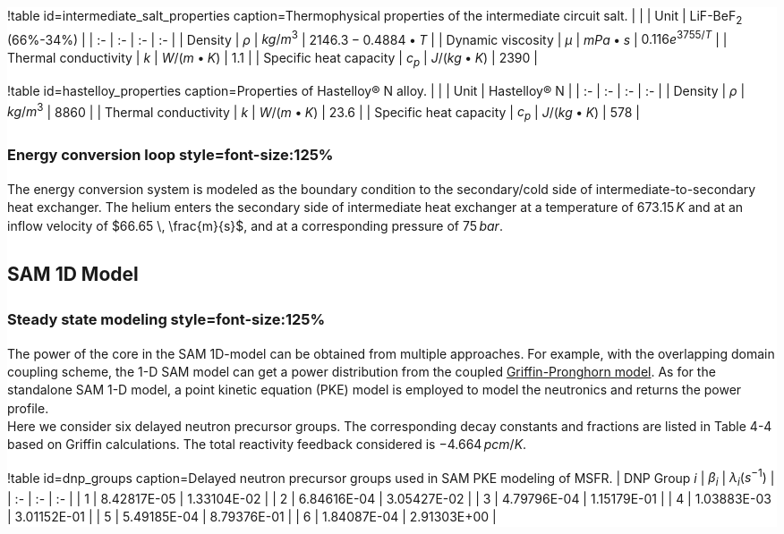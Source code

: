!table id=intermediate_salt_properties caption=Thermophysical properties of the intermediate circuit salt.
|   |   | Unit  | LiF-BeF$_2$ (66%-34%) |
| :- | :- | :- | :- |
| Density | $\rho$ | $kg/m^3$  | $2146.3-0.4884\bullet T$ |
| Dynamic viscosity | $\mu$ | $mPa\bullet s$ | $0.116 e^{3755/T}$ |
| Thermal conductivity | $k$ | $W/(m\bullet K)$ | $1.1$ |
| Specific heat capacity | $c_p$ | $J/(kg\bullet K)$ | $2390$ |

!table id=hastelloy_properties caption=Properties of Hastelloy® N alloy.
|   |   | Unit  | Hastelloy® N |
| :- | :- | :- | :- |
| Density | $\rho$ | $kg/m^3$  | $8860$ |
| Thermal conductivity | $k$ | $W/(m\bullet K)$ | $23.6$ |
| Specific heat capacity | $c_p$ | $J/(kg\bullet K)$ | $578$ |

### Energy conversion loop style=font-size:125%

The energy conversion system is modeled as the boundary condition to the secondary/cold side of intermediate-to-secondary heat exchanger. 
The helium enters the secondary side of intermediate heat exchanger at a temperature of $673.15 \, K$ and at an inflow velocity of $66.65 \, \frac{m}{s}$, and at a corresponding pressure of $75 \, bar$.

## SAM 1D Model

### Steady state modeling style=font-size:125%

The power of the core in the SAM 1D-model can be obtained from multiple approaches. For example, with the overlapping domain coupling scheme, the 1-D SAM model can get a power distribution from the coupled [Griffin-Pronghorn model](msfr/griffin_pgh_model.md). 
As for the standalone SAM 1-D model, a point kinetic equation (PKE) model is employed to model the neutronics and returns the power profile.  
Here we consider six delayed neutron precursor groups. The corresponding decay constants and fractions are listed in Table 4-4 based on Griffin calculations. The total reactivity feedback considered is $-4.664 \, pcm/K$.

!table id=dnp_groups caption=Delayed neutron precursor groups used in SAM PKE modeling of MSFR.
| DNP Group $i$  | $\beta_i$  | $\lambda_i (s^{-1})$  |
| :- | :- | :- |
| 1 | 8.42817E-05 | 1.33104E-02 |
| 2 | 6.84616E-04 | 3.05427E-02 |
| 3 | 4.79796E-04 | 1.15179E-01 |
| 4 | 1.03883E-03 | 3.01152E-01 |
| 5 | 5.49185E-04 | 8.79376E-01 |
| 6 | 1.84087E-04 | 2.91303E+00 |

